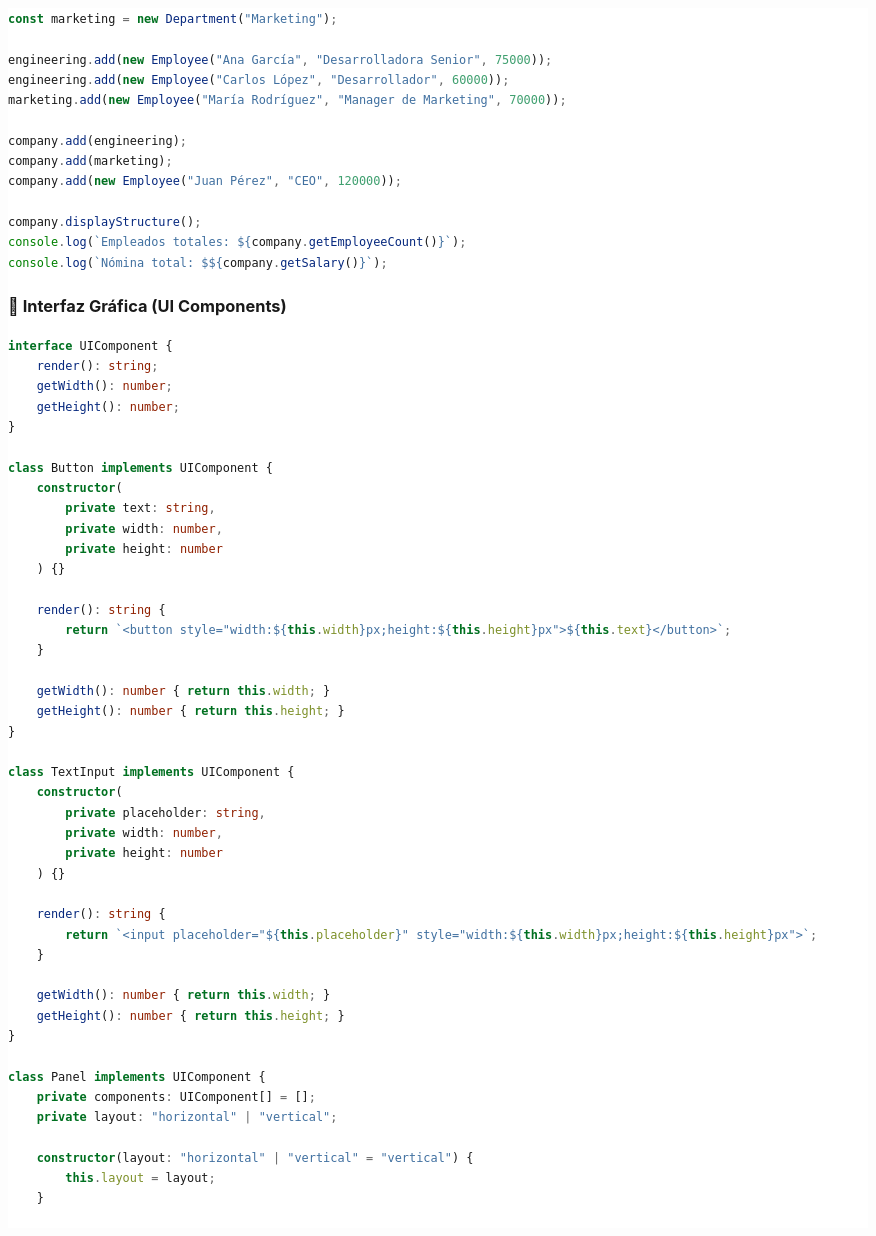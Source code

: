 ```typescript
const marketing = new Department("Marketing");

engineering.add(new Employee("Ana García", "Desarrolladora Senior", 75000));
engineering.add(new Employee("Carlos López", "Desarrollador", 60000));
marketing.add(new Employee("María Rodríguez", "Manager de Marketing", 70000));

company.add(engineering);
company.add(marketing);
company.add(new Employee("Juan Pérez", "CEO", 120000));

company.displayStructure();
console.log(`Empleados totales: ${company.getEmployeeCount()}`);
console.log(`Nómina total: $${company.getSalary()}`);
```

### 🎨 **Interfaz Gráfica (UI Components)**
```typescript
interface UIComponent {
    render(): string;
    getWidth(): number;
    getHeight(): number;
}

class Button implements UIComponent {
    constructor(
        private text: string,
        private width: number,
        private height: number
    ) {}
    
    render(): string {
        return `<button style="width:${this.width}px;height:${this.height}px">${this.text}</button>`;
    }
    
    getWidth(): number { return this.width; }
    getHeight(): number { return this.height; }
}

class TextInput implements UIComponent {
    constructor(
        private placeholder: string,
        private width: number,
        private height: number
    ) {}
    
    render(): string {
        return `<input placeholder="${this.placeholder}" style="width:${this.width}px;height:${this.height}px">`;
    }
    
    getWidth(): number { return this.width; }
    getHeight(): number { return this.height; }
}

class Panel implements UIComponent {
    private components: UIComponent[] = [];
    private layout: "horizontal" | "vertical";
    
    constructor(layout: "horizontal" | "vertical" = "vertical") {
        this.layout = layout;
    }
    
```